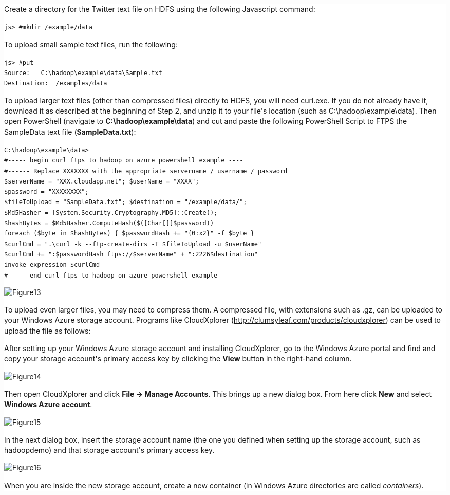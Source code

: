 Create a directory for the Twitter text file on HDFS using the following Javascript command:

	js> #mkdir /example/data

To upload small sample text files, run the following:

	js> #put
	Source:   C:\hadoop\example\data\Sample.txt
	Destination:  /examples/data


To upload larger text files (other than compressed files) directly to HDFS, you will need curl.exe. If you do not already have it, download it as described at the beginning of Step 2, and unzip it to your file's location (such as C:\hadoop\example\data).   Then open PowerShell (navigate to **C:\hadoop\example\data**) and cut and paste the following PowerShell Script to FTPS the SampleData text file (**SampleData.txt**):

	C:\hadoop\example\data>
	#----- begin curl ftps to hadoop on azure powershell example ----
	#------ Replace XXXXXXX with the appropriate servername / username / password
	$serverName = "XXX.cloudapp.net"; $userName = "XXXX";
	$password = "XXXXXXXX";
	$fileToUpload = "SampleData.txt"; $destination = "/example/data/";
	$Md5Hasher = [System.Security.Cryptography.MD5]::Create();
	$hashBytes = $Md5Hasher.ComputeHash($([Char[]]$password))
	foreach ($byte in $hashBytes) { $passwordHash += "{0:x2}" -f $byte }
	$curlCmd = ".\curl -k --ftp-create-dirs -T $fileToUpload -u $userName"
	$curlCmd += ":$passwordHash ftps://$serverName" + ":2226$destination"
	invoke-expression $curlCmd
	#----- end curl ftps to hadoop on azure powershell example ----

![Figure13](../media/Figure13.png)

To upload even larger files, you may need to compress them.  A compressed file, with extensions such as .gz, can be uploaded to your Windows Azure storage account.  Programs like CloudXplorer (<http://clumsyleaf.com/products/cloudxplorer>) can be used to upload the file as follows:

After setting up your Windows Azure storage account and installing CloudXplorer, go to the Windows Azure portal and find and copy your storage account's primary access key by clicking the **View** button in the right-hand column.
  
![Figure14](../media/Figure14.png)

Then open CloudXplorer and click **File -> Manage Accounts**. This brings up a new dialog box. From here click **New** and select **Windows Azure account**.
  
![Figure15](../media/Figure15.png)

In the next dialog box, insert the storage account name (the one you defined when setting up the storage account, such as hadoopdemo) and that storage account's primary access key.
 
![Figure16](../media/Figure16.png)

When you are inside the new storage account, create a new container (in Windows Azure directories are called _containers_).
  